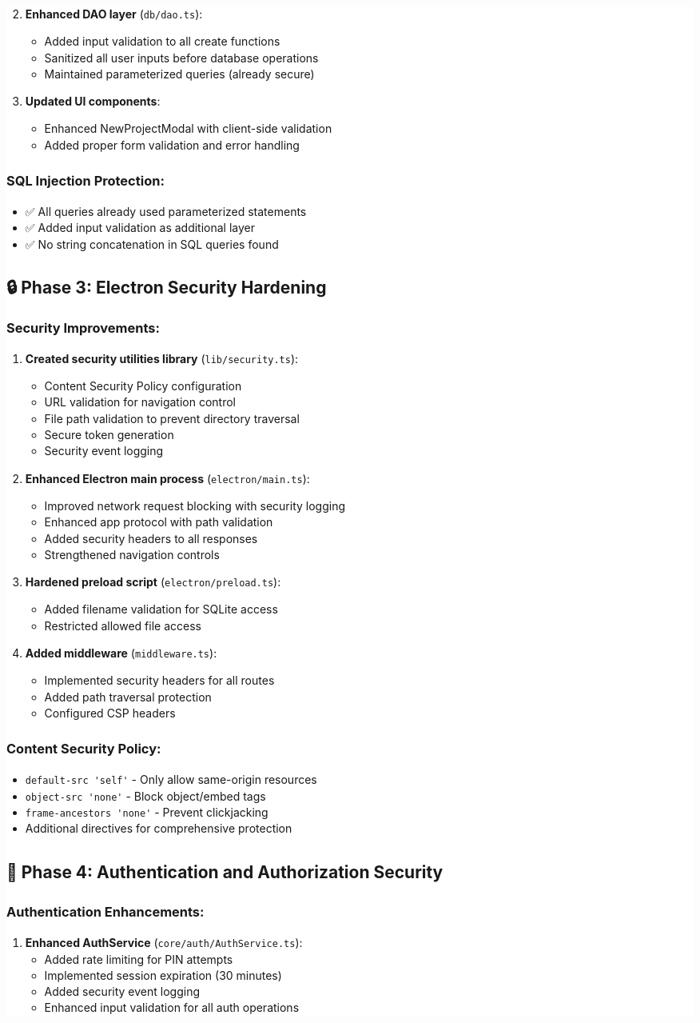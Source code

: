 2. **Enhanced DAO layer** (`db/dao.ts`):
   - Added input validation to all create functions
   - Sanitized all user inputs before database operations
   - Maintained parameterized queries (already secure)

3. **Updated UI components**:
   - Enhanced NewProjectModal with client-side validation
   - Added proper form validation and error handling

### SQL Injection Protection:
- ✅ All queries already used parameterized statements
- ✅ Added input validation as additional layer
- ✅ No string concatenation in SQL queries found

## 🔒 Phase 3: Electron Security Hardening

### Security Improvements:
1. **Created security utilities library** (`lib/security.ts`):
   - Content Security Policy configuration
   - URL validation for navigation control
   - File path validation to prevent directory traversal
   - Secure token generation
   - Security event logging

2. **Enhanced Electron main process** (`electron/main.ts`):
   - Improved network request blocking with security logging
   - Enhanced app protocol with path validation
   - Added security headers to all responses
   - Strengthened navigation controls

3. **Hardened preload script** (`electron/preload.ts`):
   - Added filename validation for SQLite access
   - Restricted allowed file access

4. **Added middleware** (`middleware.ts`):
   - Implemented security headers for all routes
   - Added path traversal protection
   - Configured CSP headers

### Content Security Policy:
- `default-src 'self'` - Only allow same-origin resources
- `object-src 'none'` - Block object/embed tags
- `frame-ancestors 'none'` - Prevent clickjacking
- Additional directives for comprehensive protection

## 🔐 Phase 4: Authentication and Authorization Security

### Authentication Enhancements:
1. **Enhanced AuthService** (`core/auth/AuthService.ts`):
   - Added rate limiting for PIN attempts
   - Implemented session expiration (30 minutes)
   - Added security event logging
   - Enhanced input validation for all auth operations
